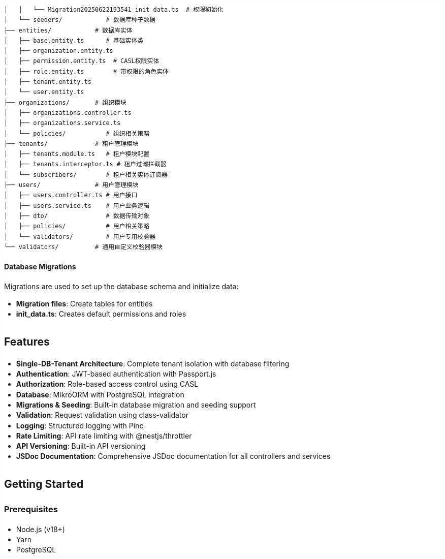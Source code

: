 ```
│   │   └── Migration20250622193541_init_data.ts  # 权限初始化
│   └── seeders/            # 数据库种子数据
├── entities/            # 数据库实体
│   ├── base.entity.ts      # 基础实体类
│   ├── organization.entity.ts
│   ├── permission.entity.ts  # CASL权限实体
│   ├── role.entity.ts        # 带权限的角色实体
│   ├── tenant.entity.ts
│   └── user.entity.ts
├── organizations/       # 组织模块
│   ├── organizations.controller.ts
│   ├── organizations.service.ts
│   └── policies/           # 组织相关策略
├── tenants/             # 租户管理模块
│   ├── tenants.module.ts   # 租户模块配置
│   ├── tenants.interceptor.ts # 租户过滤拦截器
│   └── subscribers/        # 租户相关实体订阅器
├── users/               # 用户管理模块
│   ├── users.controller.ts # 用户接口
│   ├── users.service.ts    # 用户业务逻辑
│   ├── dto/                # 数据传输对象
│   ├── policies/           # 用户相关策略
│   └── validators/         # 用户专用校验器
└── validators/          # 通用自定义校验器模块
```

#### Database Migrations

Migrations are used to set up the database schema and initialize data:

- **Migration files**: Create tables for entities
- **init_data.ts**: Creates default permissions and roles

## Features

- **Single-DB-Tenant Architecture**: Complete tenant isolation with database filtering
- **Authentication**: JWT-based authentication with Passport.js
- **Authorization**: Role-based access control using CASL
- **Database**: MikroORM with PostgreSQL integration
- **Migrations & Seeding**: Built-in database migration and seeding support
- **Validation**: Request validation using class-validator
- **Logging**: Structured logging with Pino
- **Rate Limiting**: API rate limiting with @nestjs/throttler
- **API Versioning**: Built-in API versioning
- **JSDoc Documentation**: Comprehensive JSDoc documentation for all controllers and services

## Getting Started

### Prerequisites

- Node.js (v18+)
- Yarn
- PostgreSQL
